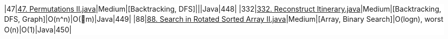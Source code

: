 |47|[47. Permutations II.java](https://github.com/awangdev/LintCode/blob/master/Java/47.%20Permutations%20II.java)|Medium|[Backtracking, DFS]|||Java|448|
|332|[332. Reconstruct Itinerary.java](https://github.com/awangdev/LintCode/blob/master/Java/332.%20Reconstruct%20Itinerary.java)|Medium|[Backtracking, DFS, Graph]|O(n^n)|O(m)|Java|449|
|88|[88. Search in Rotated Sorted Array II.java](https://github.com/awangdev/LintCode/blob/master/Java/88.%20Search%20in%20Rotated%20Sorted%20Array%20II.java)|Medium|[Array, Binary Search]|O(logn), worst O(n)|O(1)|Java|450|
